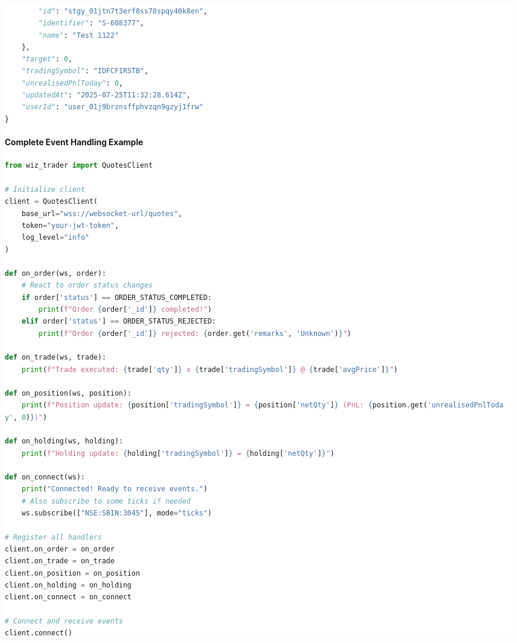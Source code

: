 ```python
        "id": "stgy_01jtn7t3erf8ss78spqy40k8en",
        "identifier": "S-608377",
        "name": "Test 1122"
    },
    "target": 0,
    "tradingSymbol": "IDFCFIRSTB",
    "unrealisedPnlToday": 0,
    "updatedAt": "2025-07-25T11:32:28.614Z",
    "userId": "user_01j9brznsffphvzqn9gzyj1frw"
}
```

#### Complete Event Handling Example

```python
from wiz_trader import QuotesClient

# Initialize client
client = QuotesClient(
    base_url="wss://websocket-url/quotes",
    token="your-jwt-token",
    log_level="info"
)

def on_order(ws, order):    
    # React to order status changes
    if order['status'] == ORDER_STATUS_COMPLETED:
        print(f"Order {order['_id']} completed!")
    elif order['status'] == ORDER_STATUS_REJECTED:
        print(f"Order {order['_id']} rejected: {order.get('remarks', 'Unknown')}")

def on_trade(ws, trade):
    print(f"Trade executed: {trade['qty']} x {trade['tradingSymbol']} @ {trade['avgPrice']}")

def on_position(ws, position):
    print(f"Position update: {position['tradingSymbol']} = {position['netQty']} (PnL: {position.get('unrealisedPnlToday', 0)})")

def on_holding(ws, holding):
    print(f"Holding update: {holding['tradingSymbol']} = {holding['netQty']}")

def on_connect(ws):
    print("Connected! Ready to receive events.")
    # Also subscribe to some ticks if needed
    ws.subscribe(["NSE:SBIN:3045"], mode="ticks")

# Register all handlers
client.on_order = on_order
client.on_trade = on_trade
client.on_position = on_position
client.on_holding = on_holding
client.on_connect = on_connect

# Connect and receive events
client.connect()
```
